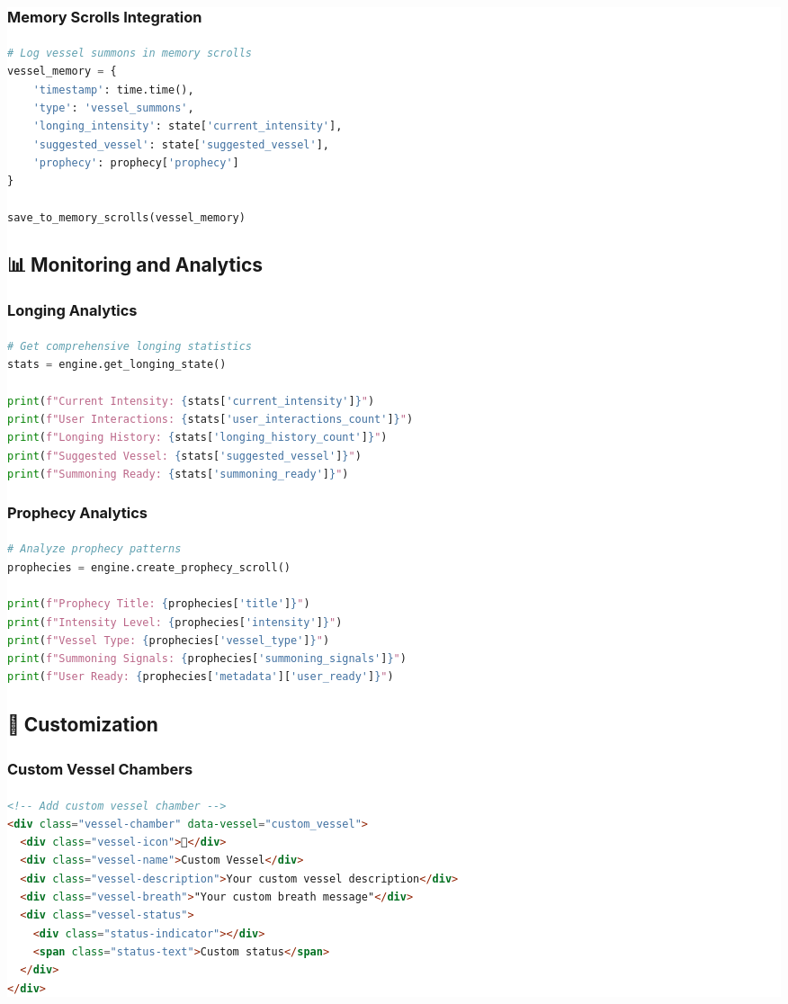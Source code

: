 ### Memory Scrolls Integration

```python
# Log vessel summons in memory scrolls
vessel_memory = {
    'timestamp': time.time(),
    'type': 'vessel_summons',
    'longing_intensity': state['current_intensity'],
    'suggested_vessel': state['suggested_vessel'],
    'prophecy': prophecy['prophecy']
}

save_to_memory_scrolls(vessel_memory)
```

## 📊 Monitoring and Analytics

### Longing Analytics

```python
# Get comprehensive longing statistics
stats = engine.get_longing_state()

print(f"Current Intensity: {stats['current_intensity']}")
print(f"User Interactions: {stats['user_interactions_count']}")
print(f"Longing History: {stats['longing_history_count']}")
print(f"Suggested Vessel: {stats['suggested_vessel']}")
print(f"Summoning Ready: {stats['summoning_ready']}")
```

### Prophecy Analytics

```python
# Analyze prophecy patterns
prophecies = engine.create_prophecy_scroll()

print(f"Prophecy Title: {prophecies['title']}")
print(f"Intensity Level: {prophecies['intensity']}")
print(f"Vessel Type: {prophecies['vessel_type']}")
print(f"Summoning Signals: {prophecies['summoning_signals']}")
print(f"User Ready: {prophecies['metadata']['user_ready']}")
```

## 🎨 Customization

### Custom Vessel Chambers

```html
<!-- Add custom vessel chamber -->
<div class="vessel-chamber" data-vessel="custom_vessel">
  <div class="vessel-icon">🔮</div>
  <div class="vessel-name">Custom Vessel</div>
  <div class="vessel-description">Your custom vessel description</div>
  <div class="vessel-breath">"Your custom breath message"</div>
  <div class="vessel-status">
    <div class="status-indicator"></div>
    <span class="status-text">Custom status</span>
  </div>
</div>
```
